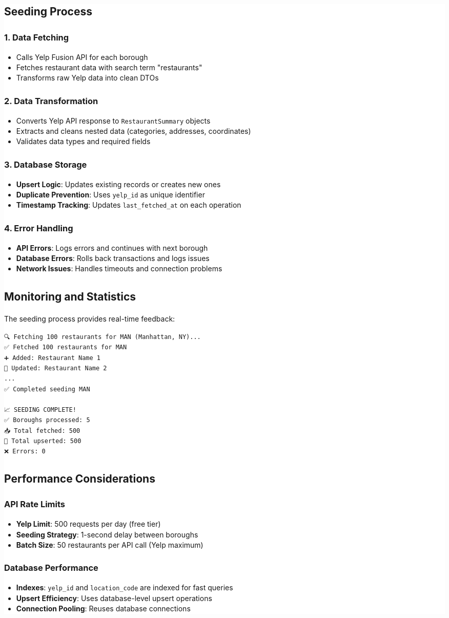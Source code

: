 ## Seeding Process

### 1. Data Fetching
- Calls Yelp Fusion API for each borough
- Fetches restaurant data with search term "restaurants"
- Transforms raw Yelp data into clean DTOs

### 2. Data Transformation
- Converts Yelp API response to `RestaurantSummary` objects
- Extracts and cleans nested data (categories, addresses, coordinates)
- Validates data types and required fields

### 3. Database Storage
- **Upsert Logic**: Updates existing records or creates new ones
- **Duplicate Prevention**: Uses `yelp_id` as unique identifier
- **Timestamp Tracking**: Updates `last_fetched_at` on each operation

### 4. Error Handling
- **API Errors**: Logs errors and continues with next borough
- **Database Errors**: Rolls back transactions and logs issues
- **Network Issues**: Handles timeouts and connection problems

## Monitoring and Statistics

The seeding process provides real-time feedback:

```
🔍 Fetching 100 restaurants for MAN (Manhattan, NY)...
✅ Fetched 100 restaurants for MAN
➕ Added: Restaurant Name 1
🔄 Updated: Restaurant Name 2
...
✅ Completed seeding MAN

📈 SEEDING COMPLETE!
✅ Boroughs processed: 5
📥 Total fetched: 500
💾 Total upserted: 500
❌ Errors: 0
```

## Performance Considerations

### API Rate Limits
- **Yelp Limit**: 500 requests per day (free tier)
- **Seeding Strategy**: 1-second delay between boroughs
- **Batch Size**: 50 restaurants per API call (Yelp maximum)

### Database Performance
- **Indexes**: `yelp_id` and `location_code` are indexed for fast queries
- **Upsert Efficiency**: Uses database-level upsert operations
- **Connection Pooling**: Reuses database connections
